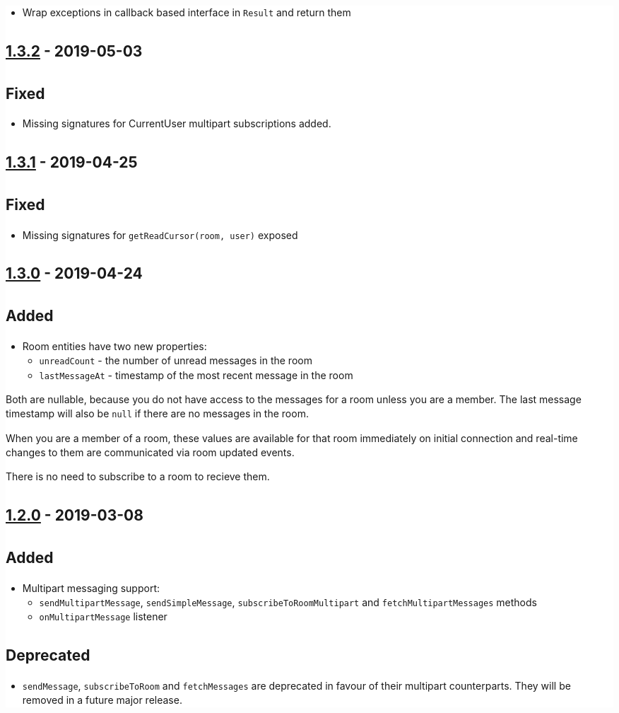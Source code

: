 - Wrap exceptions in callback based interface in `Result` and return them

## [1.3.2](https://github.com/pusher/chatkit-android/compare/v1.3.1...v1.3.2) - 2019-05-03

## Fixed

- Missing signatures for CurrentUser multipart subscriptions added.

## [1.3.1](https://github.com/pusher/chatkit-android/compare/v1.3.0...v1.3.1) - 2019-04-25

## Fixed

- Missing signatures for `getReadCursor(room, user)` exposed

## [1.3.0](https://github.com/pusher/chatkit-android/compare/v1.2.0...v1.3.0) - 2019-04-24

## Added

- Room entities have two new properties:
  - `unreadCount` - the number of unread messages in the room
  - `lastMessageAt` - timestamp of the most recent message in the room

Both are nullable, because you do not have access to the messages for a room
unless you are a member. The last message timestamp will also be `null` if
there are no messages in the room.

When you are a member of a room, these values are available for that room
immediately on initial connection and real-time changes to them are
communicated via room updated events.

There is no need to subscribe to a room to recieve them.

## [1.2.0](https://github.com/pusher/chatkit-android/compare/v1.1.1...v1.2.0) - 2019-03-08

## Added

- Multipart messaging support:
  - `sendMultipartMessage`, `sendSimpleMessage`, `subscribeToRoomMultipart` and
    `fetchMultipartMessages` methods
  - `onMultipartMessage` listener

## Deprecated

- `sendMessage`, `subscribeToRoom` and `fetchMessages` are deprecated in favour of
  their multipart counterparts. They will be removed in a future major release.
